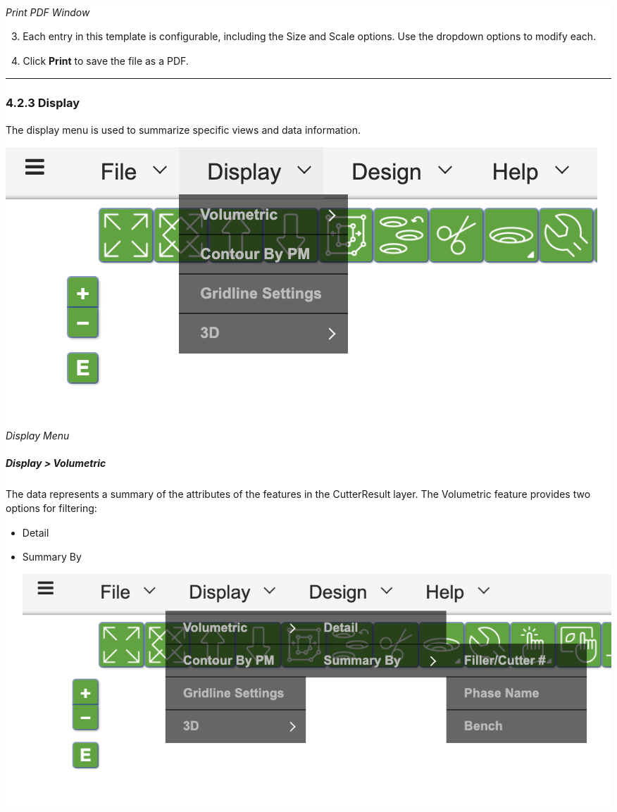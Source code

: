   *Print PDF Window*

&nbsp;
3. Each entry in this template is configurable, including the Size and Scale options. Use the dropdown options to modify each.

&nbsp;
4. Click **Print** to save the file as a PDF.

<hr>

### 4.2.3 Display

The display menu is used to summarize specific views and data information.

  ![Image](./images/Display_1.png)

*Display Menu*

##### Display > Volumetric

The data represents a summary of the attributes of the features in the CutterResult layer. The Volumetric feature provides two options for filtering:

- Detail
- Summary By

  ![Image](./images/Summary_By.png)
